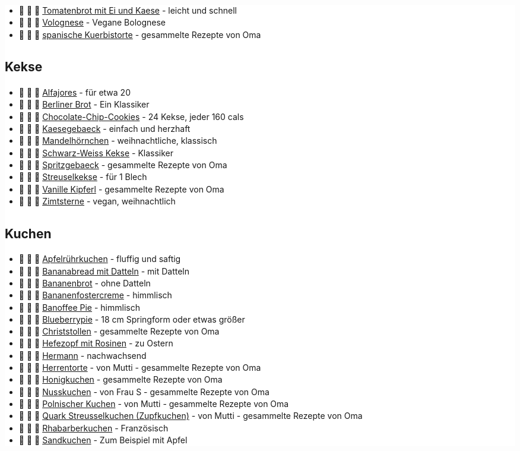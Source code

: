 - :full_moon_with_face: :new_moon_with_face: :new_moon_with_face: [Tomatenbrot mit Ei und Kaese](rezepte/tomatenbrot.md) - leicht und schnell
- :full_moon_with_face: :full_moon_with_face: :new_moon_with_face: [Volognese](rezepte/volognese.md) - Vegane Bolognese
- :full_moon_with_face: :full_moon_with_face: :new_moon_with_face: [spanische Kuerbistorte](rezepte/kuerbistorte.md) - gesammelte Rezepte von Oma

Kekse
---
- :full_moon_with_face: :full_moon_with_face: :new_moon_with_face: [Alfajores](rezepte/alfajores.md) - für etwa 20
- :full_moon_with_face: :full_moon_with_face: :new_moon_with_face: [Berliner Brot](rezepte/berlinerbrot.md) - Ein Klassiker
- :full_moon_with_face: :full_moon_with_face: :new_moon_with_face: [Chocolate-Chip-Cookies](rezepte/chocolatechipcookies.md) - 24 Kekse, jeder 160 cals
- :full_moon_with_face: :full_moon_with_face: :new_moon_with_face: [Kaesegebaeck](rezepte/kaesegebaeck.md) - einfach und herzhaft
- :full_moon_with_face: :full_moon_with_face: :new_moon_with_face: [Mandelhörnchen](rezepte/mandelhoernchen.md) - weihnachtliche, klassisch
- :full_moon_with_face: :full_moon_with_face: :new_moon_with_face: [Schwarz-Weiss Kekse](rezepte/blackwhitecookies.md) - Klassiker
- :full_moon_with_face: :full_moon_with_face: :new_moon_with_face: [Spritzgebaeck](rezepte/spritzgebaeck.md) - gesammelte Rezepte von Oma
- :full_moon_with_face: :new_moon_with_face: :new_moon_with_face: [Streuselkekse](rezepte/streuselkekse.md) - für 1 Blech
- :full_moon_with_face: :full_moon_with_face: :new_moon_with_face: [Vanille Kipferl](rezepte/vanillekipferl.md) - gesammelte Rezepte von Oma
- :full_moon_with_face: :full_moon_with_face: :new_moon_with_face: [Zimtsterne](rezepte/zimtsterne.md) - vegan, weihnachtlich

Kuchen
---
- :full_moon_with_face: :full_moon_with_face: :new_moon_with_face: [Apfelrührkuchen](rezepte/apfelruehrkuchen.md) - fluffig und saftig
- :full_moon_with_face: :new_moon_with_face: :new_moon_with_face: [Bananabread mit Datteln](rezepte/bananabread_with_dates.md) - mit Datteln
- :full_moon_with_face: :new_moon_with_face: :new_moon_with_face: [Bananenbrot](rezepte/bananenbrot.md) - ohne Datteln
- :full_moon_with_face: :full_moon_with_face: :new_moon_with_face: [Bananenfostercreme](rezepte/bananenfostercreme.md) - himmlisch
- :full_moon_with_face: :full_moon_with_face: :new_moon_with_face: [Banoffee Pie](rezepte/banoffee.md) - himmlisch
- :full_moon_with_face: :full_moon_with_face: :new_moon_with_face: [Blueberrypie](rezepte/blueberrypie.md) - 18 cm Springform oder etwas größer
- :full_moon_with_face: :full_moon_with_face: :new_moon_with_face: [Christstollen](rezepte/christstollen.md) - gesammelte Rezepte von Oma
- :full_moon_with_face: :full_moon_with_face: :new_moon_with_face: [Hefezopf mit Rosinen](rezepte/hefezopf.md) - zu Ostern
- :full_moon_with_face: :new_moon_with_face: :new_moon_with_face: [Hermann](rezepte/hermann.md) - nachwachsend
- :full_moon_with_face: :full_moon_with_face: :new_moon_with_face: [Herrentorte](rezepte/herrentorte.md) - von Mutti - gesammelte Rezepte von Oma
- :full_moon_with_face: :full_moon_with_face: :new_moon_with_face: [Honigkuchen](rezepte/honigkuchen.md) - gesammelte Rezepte von Oma
- :full_moon_with_face: :full_moon_with_face: :new_moon_with_face: [Nusskuchen](rezepte/nusskuchen.md) - von Frau S - gesammelte Rezepte von Oma
- :full_moon_with_face: :full_moon_with_face: :new_moon_with_face: [Polnischer Kuchen](rezepte/polnischerkuchen.md) - von Mutti - gesammelte Rezepte von Oma
- :full_moon_with_face: :full_moon_with_face: :new_moon_with_face: [Quark Streusselkuchen (Zupfkuchen)](rezepte/zupfkuchen.md) - von Mutti - gesammelte Rezepte von Oma
- :full_moon_with_face: :full_moon_with_face: :new_moon_with_face: [Rhabarberkuchen](rezepte/rhabarberpie.md) - Französisch
- :full_moon_with_face: :new_moon_with_face: :new_moon_with_face: [Sandkuchen](rezepte/sandkuchen.md) - Zum Beispiel mit Apfel